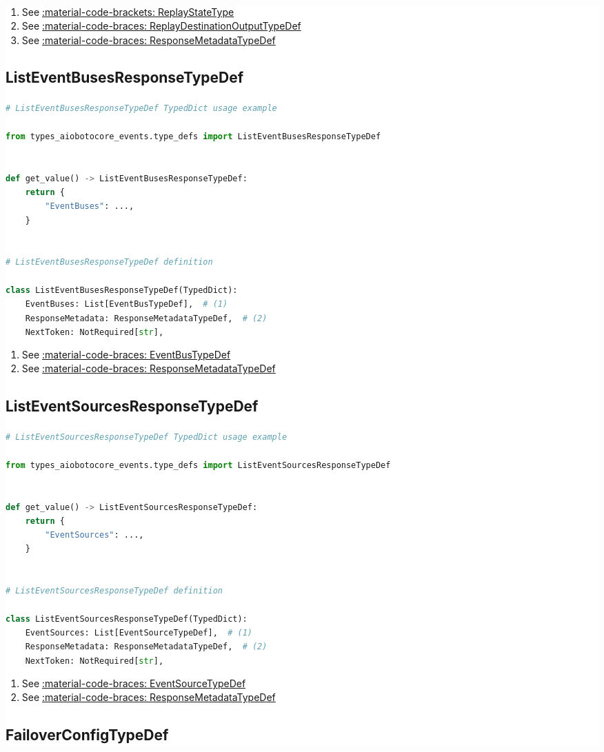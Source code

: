 1. See [:material-code-brackets: ReplayStateType](./literals.md#replaystatetype) 
2. See [:material-code-braces: ReplayDestinationOutputTypeDef](./type_defs.md#replaydestinationoutputtypedef) 
3. See [:material-code-braces: ResponseMetadataTypeDef](./type_defs.md#responsemetadatatypedef) 
## ListEventBusesResponseTypeDef

```python
# ListEventBusesResponseTypeDef TypedDict usage example

from types_aiobotocore_events.type_defs import ListEventBusesResponseTypeDef


def get_value() -> ListEventBusesResponseTypeDef:
    return {
        "EventBuses": ...,
    }


# ListEventBusesResponseTypeDef definition

class ListEventBusesResponseTypeDef(TypedDict):
    EventBuses: List[EventBusTypeDef],  # (1)
    ResponseMetadata: ResponseMetadataTypeDef,  # (2)
    NextToken: NotRequired[str],
```

1. See [:material-code-braces: EventBusTypeDef](./type_defs.md#eventbustypedef) 
2. See [:material-code-braces: ResponseMetadataTypeDef](./type_defs.md#responsemetadatatypedef) 
## ListEventSourcesResponseTypeDef

```python
# ListEventSourcesResponseTypeDef TypedDict usage example

from types_aiobotocore_events.type_defs import ListEventSourcesResponseTypeDef


def get_value() -> ListEventSourcesResponseTypeDef:
    return {
        "EventSources": ...,
    }


# ListEventSourcesResponseTypeDef definition

class ListEventSourcesResponseTypeDef(TypedDict):
    EventSources: List[EventSourceTypeDef],  # (1)
    ResponseMetadata: ResponseMetadataTypeDef,  # (2)
    NextToken: NotRequired[str],
```

1. See [:material-code-braces: EventSourceTypeDef](./type_defs.md#eventsourcetypedef) 
2. See [:material-code-braces: ResponseMetadataTypeDef](./type_defs.md#responsemetadatatypedef) 
## FailoverConfigTypeDef
